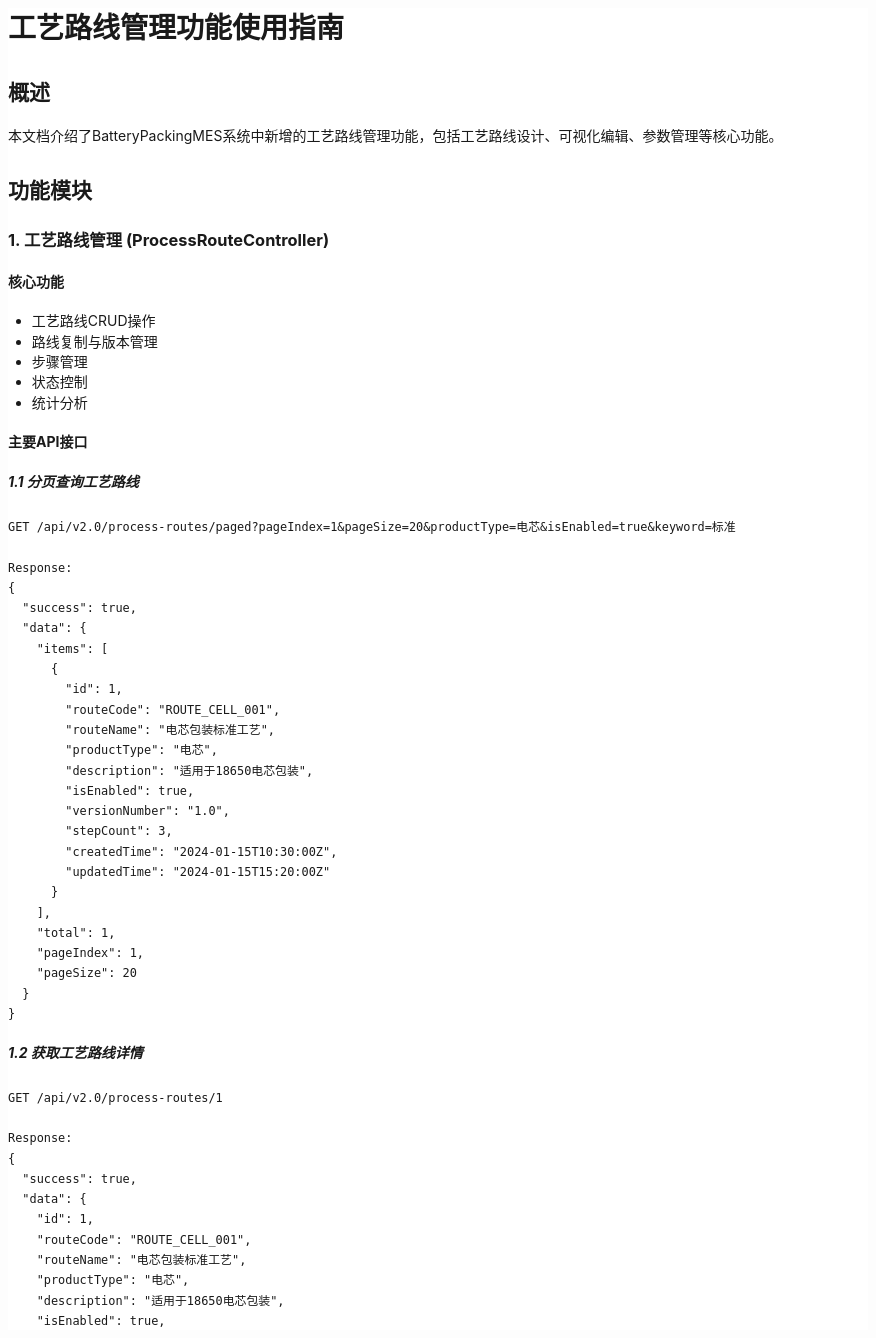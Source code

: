 # 工艺路线管理功能使用指南

## 概述

本文档介绍了BatteryPackingMES系统中新增的工艺路线管理功能，包括工艺路线设计、可视化编辑、参数管理等核心功能。

## 功能模块

### 1. 工艺路线管理 (ProcessRouteController)

#### 核心功能
- 工艺路线CRUD操作
- 路线复制与版本管理
- 步骤管理
- 状态控制
- 统计分析

#### 主要API接口

##### 1.1 分页查询工艺路线
```http
GET /api/v2.0/process-routes/paged?pageIndex=1&pageSize=20&productType=电芯&isEnabled=true&keyword=标准

Response:
{
  "success": true,
  "data": {
    "items": [
      {
        "id": 1,
        "routeCode": "ROUTE_CELL_001",
        "routeName": "电芯包装标准工艺",
        "productType": "电芯",
        "description": "适用于18650电芯包装",
        "isEnabled": true,
        "versionNumber": "1.0",
        "stepCount": 3,
        "createdTime": "2024-01-15T10:30:00Z",
        "updatedTime": "2024-01-15T15:20:00Z"
      }
    ],
    "total": 1,
    "pageIndex": 1,
    "pageSize": 20
  }
}
```

##### 1.2 获取工艺路线详情
```http
GET /api/v2.0/process-routes/1

Response:
{
  "success": true,
  "data": {
    "id": 1,
    "routeCode": "ROUTE_CELL_001",
    "routeName": "电芯包装标准工艺",
    "productType": "电芯",
    "description": "适用于18650电芯包装",
    "isEnabled": true,
```